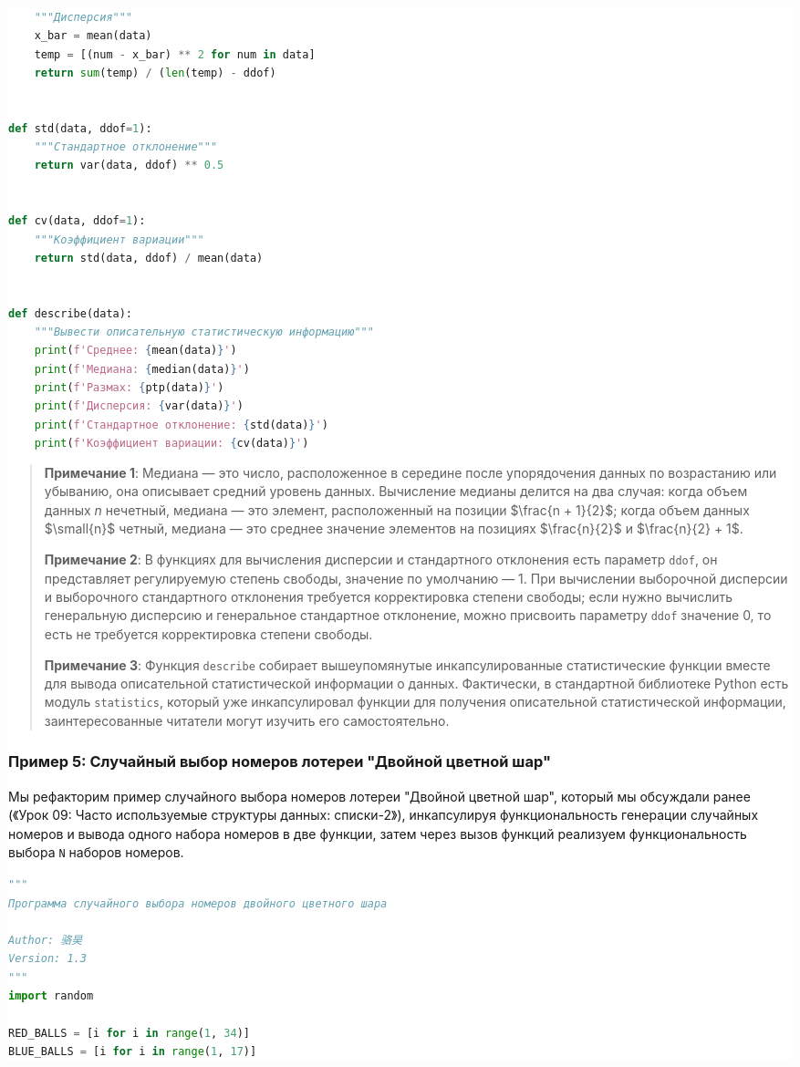 ```python
    """Дисперсия"""
    x_bar = mean(data)
    temp = [(num - x_bar) ** 2 for num in data]
    return sum(temp) / (len(temp) - ddof)


def std(data, ddof=1):
    """Стандартное отклонение"""
    return var(data, ddof) ** 0.5


def cv(data, ddof=1):
    """Коэффициент вариации"""
    return std(data, ddof) / mean(data)


def describe(data):
    """Вывести описательную статистическую информацию"""
    print(f'Среднее: {mean(data)}')
    print(f'Медиана: {median(data)}')
    print(f'Размах: {ptp(data)}')
    print(f'Дисперсия: {var(data)}')
    print(f'Стандартное отклонение: {std(data)}')
    print(f'Коэффициент вариации: {cv(data)}')
```

> **Примечание 1**: Медиана — это число, расположенное в середине после упорядочения данных по возрастанию или убыванию, она описывает средний уровень данных. Вычисление медианы делится на два случая: когда объем данных $n$ нечетный, медиана — это элемент, расположенный на позиции $\frac{n + 1}{2}$; когда объем данных $\small{n}$ четный, медиана — это среднее значение элементов на позициях $\frac{n}{2}$ и $\frac{n}{2} + 1$.
>
> **Примечание 2**: В функциях для вычисления дисперсии и стандартного отклонения есть параметр `ddof`, он представляет регулируемую степень свободы, значение по умолчанию — 1. При вычислении выборочной дисперсии и выборочного стандартного отклонения требуется корректировка степени свободы; если нужно вычислить генеральную дисперсию и генеральное стандартное отклонение, можно присвоить параметру `ddof` значение 0, то есть не требуется корректировка степени свободы.
>
> **Примечание 3**: Функция `describe` собирает вышеупомянутые инкапсулированные статистические функции вместе для вывода описательной статистической информации о данных. Фактически, в стандартной библиотеке Python есть модуль `statistics`, который уже инкапсулировал функции для получения описательной статистической информации, заинтересованные читатели могут изучить его самостоятельно.

### Пример 5: Случайный выбор номеров лотереи "Двойной цветной шар"

Мы рефакторим пример случайного выбора номеров лотереи "Двойной цветной шар", который мы обсуждали ранее (《Урок 09: Часто используемые структуры данных: списки-2》), инкапсулируя функциональность генерации случайных номеров и вывода одного набора номеров в две функции, затем через вызов функций реализуем функциональность выбора `N` наборов номеров.

```python
"""
Программа случайного выбора номеров двойного цветного шара

Author: 骆昊
Version: 1.3
"""
import random

RED_BALLS = [i for i in range(1, 34)]
BLUE_BALLS = [i for i in range(1, 17)]


```